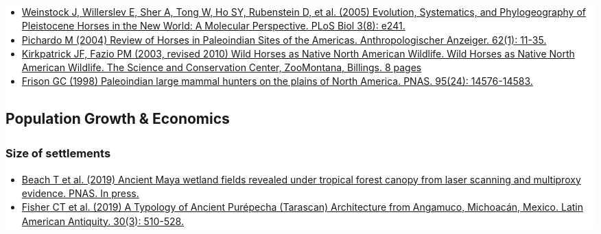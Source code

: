 * [Weinstock J, Willerslev E, Sher A, Tong W, Ho SY, Rubenstein D, et al. (2005) Evolution, Systematics, and Phylogeography of Pleistocene Horses in the New World: A Molecular Perspective. PLoS Biol 3(8): e241.](https://doi.org/10.1371/journal.pbio.0030241)
* [Pichardo M (2004) Review of Horses in Paleoindian Sites of the Americas. Anthropologischer Anzeiger. 62(1): 11-35.](https://www.jstor.org/stable/29542517?seq=1#page_scan_tab_contents)
* [Kirkpatrick JF, Fazio PM (2003, revised 2010) Wild Horses as Native North American Wildlife. Wild Horses as Native North American Wildlife. The Science and Conservation Center, ZooMontana, Billings. 8 pages](https://awionline.org/content/wild-horses-native-north-american-wildlife)
* [Frison GC (1998) Paleoindian large mammal hunters on the plains of North America. PNAS. 95(24): 14576-14583.](https://doi.org/10.1073/pnas.95.24.14576)

## Population Growth & Economics

### Size of settlements

* [Beach T et al. (2019) Ancient Maya wetland fields revealed under tropical forest canopy from laser scanning and multiproxy evidence. PNAS. In press.](https://doi.org/10.1073/pnas.1910553116)
* [Fisher CT et al. (2019) A Typology of Ancient Purépecha (Tarascan) Architecture from Angamuco, Michoacán, Mexico. Latin American Antiquity. 30(3): 510-528.](https://doi.org/10.1017/laq.2019.50)
